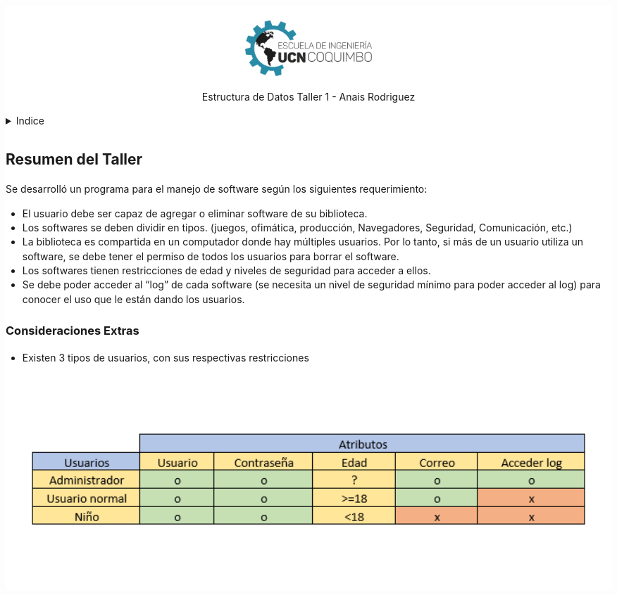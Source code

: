 
<br />
<a name="arriba"></a>
<div align="center">
    <img src="imagenes/logo.png" alt="Logo" width="180" height="80">
    
  <p align="center">
    Estructura de Datos Taller 1 - Anais Rodriguez
  </p>
</div>

<details><summary>Indice</summary></details>


## Resumen del Taller
Se desarrolló un programa para el manejo de software según los siguientes requerimiento:

* El usuario debe ser capaz de agregar o eliminar software de su biblioteca.
* Los softwares se deben dividir en tipos. (juegos, ofimática, producción, Navegadores, Seguridad, Comunicación, etc.)
* La biblioteca es compartida en un computador donde hay múltiples usuarios. Por lo tanto, si más de un usuario utiliza un software, se debe tener el permiso de todos los usuarios para borrar el software.
* Los softwares tienen restricciones de edad y niveles de seguridad para acceder a ellos.
* Se debe poder acceder al “log” de cada software (se necesita un nivel de seguridad mínimo para poder acceder al log) para conocer el uso que le están dando los usuarios.

### Consideraciones Extras
* Existen 3 tipos de usuarios, con sus respectivas restricciones
<div align="center">
    <img src="imagenes/consideraciones1.png" alt="Logo" width="800" height="300">
</div>
